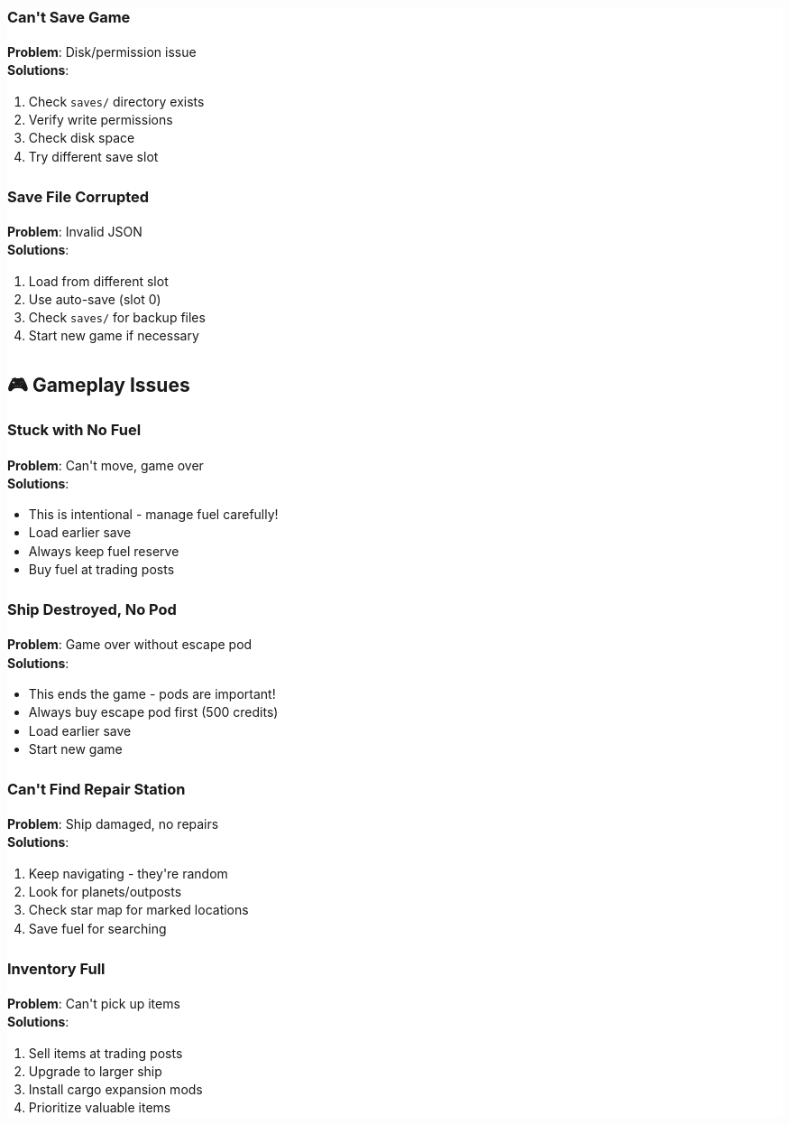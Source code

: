 ### Can't Save Game
**Problem**: Disk/permission issue  
**Solutions**:
1. Check `saves/` directory exists
2. Verify write permissions
3. Check disk space
4. Try different save slot

### Save File Corrupted
**Problem**: Invalid JSON  
**Solutions**:
1. Load from different slot
2. Use auto-save (slot 0)
3. Check `saves/` for backup files
4. Start new game if necessary

## 🎮 Gameplay Issues

### Stuck with No Fuel
**Problem**: Can't move, game over  
**Solutions**:
- This is intentional - manage fuel carefully!
- Load earlier save
- Always keep fuel reserve
- Buy fuel at trading posts

### Ship Destroyed, No Pod
**Problem**: Game over without escape pod  
**Solutions**:
- This ends the game - pods are important!
- Always buy escape pod first (500 credits)
- Load earlier save
- Start new game

### Can't Find Repair Station
**Problem**: Ship damaged, no repairs  
**Solutions**:
1. Keep navigating - they're random
2. Look for planets/outposts
3. Check star map for marked locations
4. Save fuel for searching

### Inventory Full
**Problem**: Can't pick up items  
**Solutions**:
1. Sell items at trading posts
2. Upgrade to larger ship
3. Install cargo expansion mods
4. Prioritize valuable items
